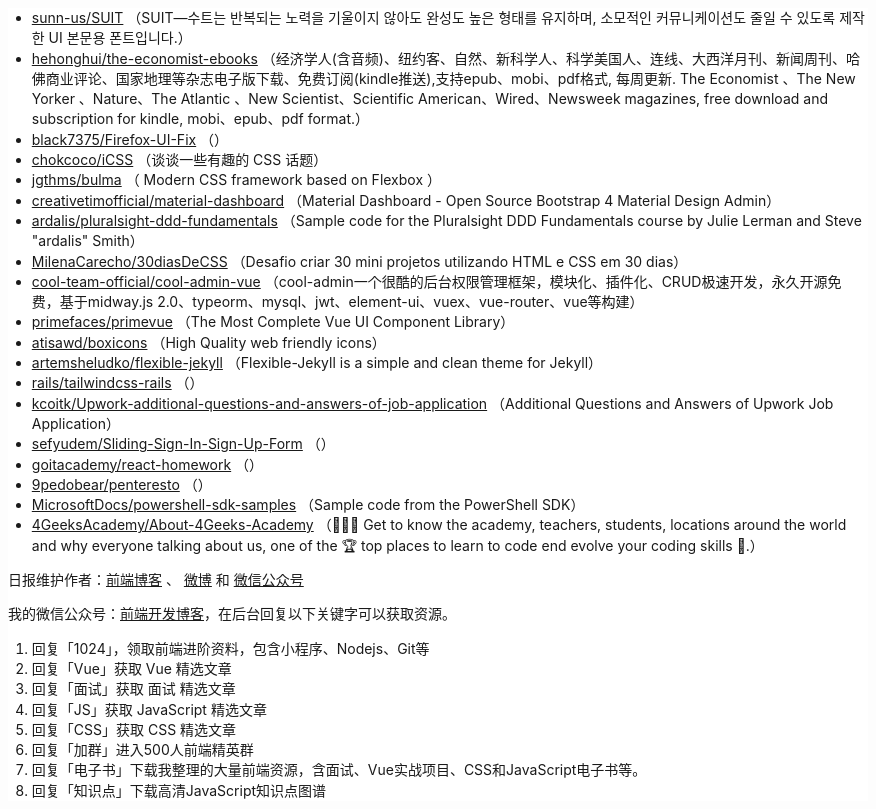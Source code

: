 * [sunn-us/SUIT](https://github.com/sunn-us/SUIT) （SUIT―수트는 반복되는 노력을 기울이지 않아도 완성도 높은 형태를 유지하며, 소모적인 커뮤니케이션도 줄일 수 있도록 제작한 UI 본문용 폰트입니다.）
* [hehonghui/the-economist-ebooks](https://github.com/hehonghui/the-economist-ebooks) （经济学人(含音频)、纽约客、自然、新科学人、科学美国人、连线、大西洋月刊、新闻周刊、哈佛商业评论、国家地理等杂志电子版下载、免费订阅(kindle推送),支持epub、mobi、pdf格式, 每周更新. The Economist 、The New Yorker 、Nature、The Atlantic 、New Scientist、Scientific American、Wired、Newsweek magazines, free download and subscription for kindle, mobi、epub、pdf format.）
* [black7375/Firefox-UI-Fix](https://github.com/black7375/Firefox-UI-Fix) （）
* [chokcoco/iCSS](https://github.com/chokcoco/iCSS) （谈谈一些有趣的 CSS 话题）
* [jgthms/bulma](https://github.com/jgthms/bulma) （
        Modern CSS framework based on Flexbox
      ）
* [creativetimofficial/material-dashboard](https://github.com/creativetimofficial/material-dashboard) （Material Dashboard - Open Source Bootstrap 4 Material Design Admin）
* [ardalis/pluralsight-ddd-fundamentals](https://github.com/ardalis/pluralsight-ddd-fundamentals) （Sample code for the Pluralsight DDD Fundamentals course by Julie Lerman and Steve "ardalis" Smith）
* [MilenaCarecho/30diasDeCSS](https://github.com/MilenaCarecho/30diasDeCSS) （Desafio criar 30 mini projetos utilizando HTML e CSS em 30 dias）
* [cool-team-official/cool-admin-vue](https://github.com/cool-team-official/cool-admin-vue) （cool-admin一个很酷的后台权限管理框架，模块化、插件化、CRUD极速开发，永久开源免费，基于midway.js 2.0、typeorm、mysql、jwt、element-ui、vuex、vue-router、vue等构建）
* [primefaces/primevue](https://github.com/primefaces/primevue) （The Most Complete Vue UI Component Library）
* [atisawd/boxicons](https://github.com/atisawd/boxicons) （High Quality web friendly icons）
* [artemsheludko/flexible-jekyll](https://github.com/artemsheludko/flexible-jekyll) （Flexible-Jekyll is a simple and clean theme for Jekyll）
* [rails/tailwindcss-rails](https://github.com/rails/tailwindcss-rails) （）
* [kcoitk/Upwork-additional-questions-and-answers-of-job-application](https://github.com/kcoitk/Upwork-additional-questions-and-answers-of-job-application) （Additional Questions and Answers of Upwork Job Application）
* [sefyudem/Sliding-Sign-In-Sign-Up-Form](https://github.com/sefyudem/Sliding-Sign-In-Sign-Up-Form) （）
* [goitacademy/react-homework](https://github.com/goitacademy/react-homework) （）
* [9pedobear/penteresto](https://github.com/9pedobear/penteresto) （）
* [MicrosoftDocs/powershell-sdk-samples](https://github.com/MicrosoftDocs/powershell-sdk-samples) （Sample code from the PowerShell SDK）
* [4GeeksAcademy/About-4Geeks-Academy](https://github.com/4GeeksAcademy/About-4Geeks-Academy) （&#x1f469;&#x1f3fd;&#x200d;&#x1f3eb; Get to know the academy, teachers, students, locations around the world and why everyone talking about us, one of the &#x1f3c6; top places to learn to code end evolve your coding skills &#x1f92f;.）


日报维护作者：[前端博客](http://caibaojian.com.cn/) 、 [微博](http://weibo.com/kujian) 和 [微信公众号](https://open.weixin.qq.com/qr/code?username=caibaojian_com)

我的微信公众号：[前端开发博客](https://open.weixin.qq.com/qr/code?username=caibaojian_com)，在后台回复以下关键字可以获取资源。

1. 回复「1024」，领取前端进阶资料，包含小程序、Nodejs、Git等
2. 回复「Vue」获取 Vue 精选文章
3. 回复「面试」获取 面试 精选文章
4. 回复「JS」获取 JavaScript 精选文章
5. 回复「CSS」获取 CSS 精选文章
6. 回复「加群」进入500人前端精英群
7. 回复「电子书」下载我整理的大量前端资源，含面试、Vue实战项目、CSS和JavaScript电子书等。
8. 回复「知识点」下载高清JavaScript知识点图谱